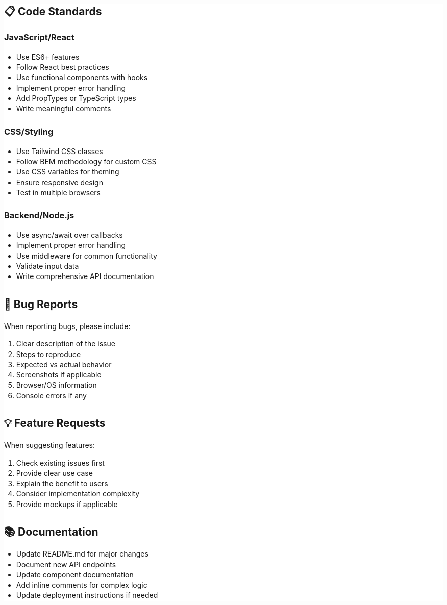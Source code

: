 ## 📋 Code Standards

### JavaScript/React
- Use ES6+ features
- Follow React best practices
- Use functional components with hooks
- Implement proper error handling
- Add PropTypes or TypeScript types
- Write meaningful comments

### CSS/Styling
- Use Tailwind CSS classes
- Follow BEM methodology for custom CSS
- Use CSS variables for theming
- Ensure responsive design
- Test in multiple browsers

### Backend/Node.js
- Use async/await over callbacks
- Implement proper error handling
- Use middleware for common functionality
- Validate input data
- Write comprehensive API documentation

## 🐛 Bug Reports

When reporting bugs, please include:
1. Clear description of the issue
2. Steps to reproduce
3. Expected vs actual behavior
4. Screenshots if applicable
5. Browser/OS information
6. Console errors if any

## 💡 Feature Requests

When suggesting features:
1. Check existing issues first
2. Provide clear use case
3. Explain the benefit to users
4. Consider implementation complexity
5. Provide mockups if applicable

## 📚 Documentation

- Update README.md for major changes
- Document new API endpoints
- Update component documentation
- Add inline comments for complex logic
- Update deployment instructions if needed
